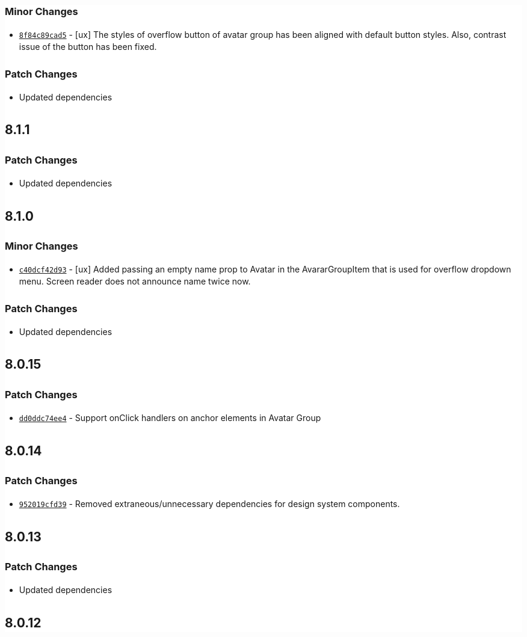 ### Minor Changes

- [`8f84c89cad5`](https://bitbucket.org/atlassian/atlassian-frontend/commits/8f84c89cad5) - [ux] The styles of overflow button of avatar group has been aligned with default button styles. Also, contrast issue of the button has been fixed.

### Patch Changes

- Updated dependencies

## 8.1.1

### Patch Changes

- Updated dependencies

## 8.1.0

### Minor Changes

- [`c40dcf42d93`](https://bitbucket.org/atlassian/atlassian-frontend/commits/c40dcf42d93) - [ux] Added passing an empty name prop to Avatar in the AvararGroupItem that is used for overflow dropdown menu. Screen reader does not announce name twice now.

### Patch Changes

- Updated dependencies

## 8.0.15

### Patch Changes

- [`dd0ddc74ee4`](https://bitbucket.org/atlassian/atlassian-frontend/commits/dd0ddc74ee4) - Support onClick handlers on anchor elements in Avatar Group

## 8.0.14

### Patch Changes

- [`952019cfd39`](https://bitbucket.org/atlassian/atlassian-frontend/commits/952019cfd39) - Removed extraneous/unnecessary dependencies for design system components.

## 8.0.13

### Patch Changes

- Updated dependencies

## 8.0.12
